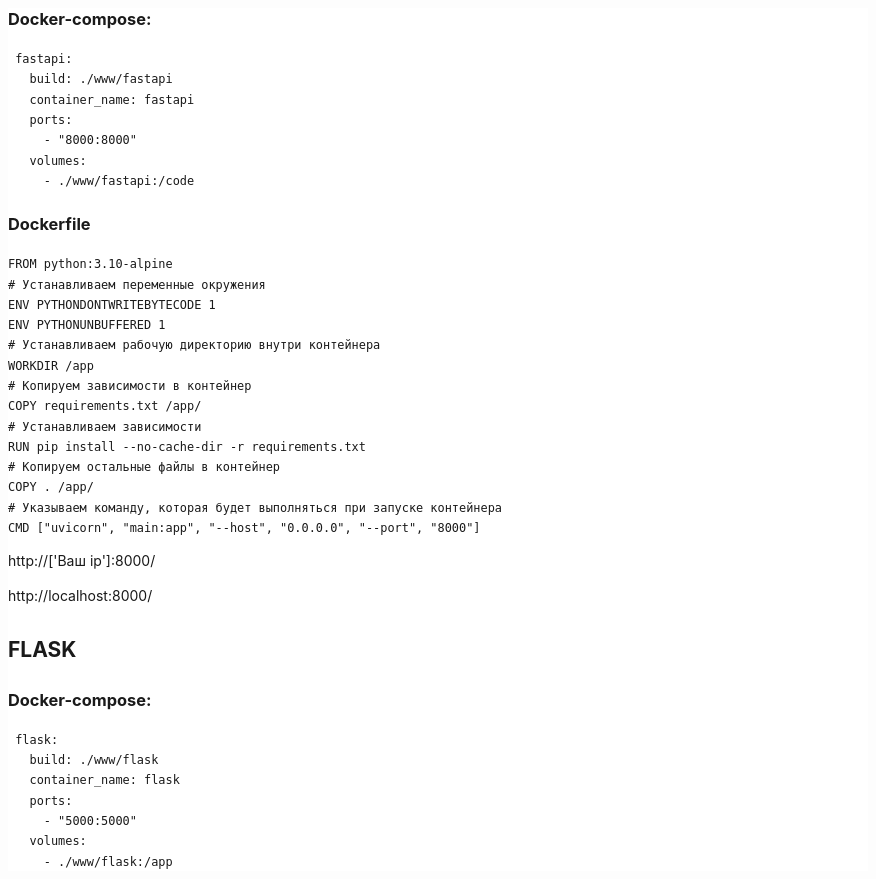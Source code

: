 ### Docker-compose:

     fastapi:
       build: ./www/fastapi
       container_name: fastapi
       ports:
         - "8000:8000"
       volumes:
         - ./www/fastapi:/code

### Dockerfile

    FROM python:3.10-alpine
    # Устанавливаем переменные окружения
    ENV PYTHONDONTWRITEBYTECODE 1
    ENV PYTHONUNBUFFERED 1
    # Устанавливаем рабочую директорию внутри контейнера
    WORKDIR /app
    # Копируем зависимости в контейнер
    COPY requirements.txt /app/
    # Устанавливаем зависимости
    RUN pip install --no-cache-dir -r requirements.txt
    # Копируем остальные файлы в контейнер
    COPY . /app/
    # Указываем команду, которая будет выполняться при запуске контейнера
    CMD ["uvicorn", "main:app", "--host", "0.0.0.0", "--port", "8000"]

http://['Ваш ip']:8000/

http://localhost:8000/

## FLASK

### Docker-compose:

     flask:
       build: ./www/flask
       container_name: flask
       ports:
         - "5000:5000"
       volumes:
         - ./www/flask:/app
